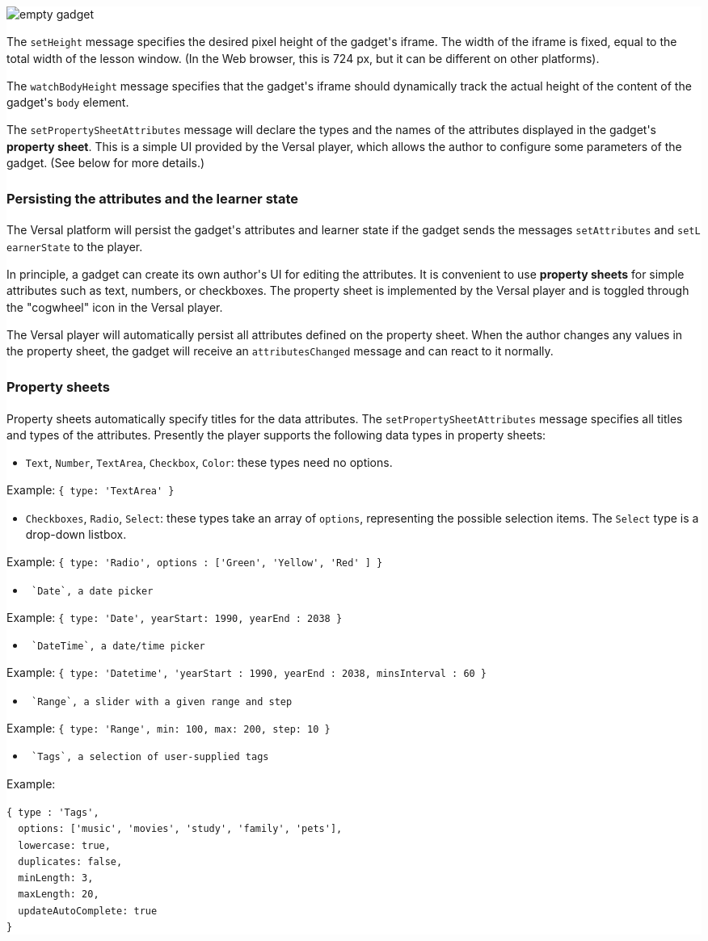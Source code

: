 ![empty gadget](images/empty_gadget.png "Empty gadget")

The `setHeight` message specifies the desired pixel height of the gadget's iframe. The width of the iframe is fixed, equal to the total width of the lesson window. (In the Web browser, this is 724 px, but it can be different on other platforms).

The `watchBodyHeight` message specifies that the gadget's iframe should dynamically track the actual height of the content of the gadget's `body` element.

The `setPropertySheetAttributes` message will declare the types and the names of the attributes displayed in the gadget's **property sheet**. This is a simple UI provided by the Versal player, which allows the author to configure some parameters of the gadget. (See below for more details.)

### Persisting the attributes and the learner state

The Versal platform will persist the gadget's attributes and learner state if the gadget sends the messages `setAttributes` and `setLearnerState` to the player.

In principle, a gadget can create its own author's UI for editing the attributes. It is convenient to use **property sheets** for simple attributes such as text, numbers, or checkboxes. The property sheet is implemented by the Versal player and is toggled through the "cogwheel" icon in the Versal player.

The Versal player will automatically persist all attributes defined on the property sheet. When the author changes any values in the property sheet, the gadget will receive an `attributesChanged` message and can react to it normally.

### Property sheets

Property sheets automatically specify titles for the data attributes. The `setPropertySheetAttributes` message specifies all titles and types of the attributes. Presently the player supports the following data types in property sheets:

*	`Text`, `Number`, `TextArea`, `Checkbox`, `Color`: these types need no options.

Example: `{ type: 'TextArea' }`

*   `Checkboxes`, `Radio`, `Select`: these types take an array of `options`, representing the possible selection items. The `Select` type is a drop-down listbox.

Example: `{ type: 'Radio', options : ['Green', 'Yellow', 'Red' ] }`

*      `Date`, a date picker

Example: `{ type: 'Date', yearStart: 1990, yearEnd : 2038 }`

*      `DateTime`, a date/time picker

Example: `{ type: 'Datetime', 'yearStart : 1990, yearEnd : 2038, minsInterval : 60 }`

*      `Range`, a slider with a given range and step

Example: `{ type: 'Range', min: 100, max: 200, step: 10 }`

*      `Tags`, a selection of user-supplied tags

Example:

```
{ type : 'Tags',
  options: ['music', 'movies', 'study', 'family', 'pets'],
  lowercase: true,
  duplicates: false,
  minLength: 3,
  maxLength: 20,
  updateAutoComplete: true
}
```
